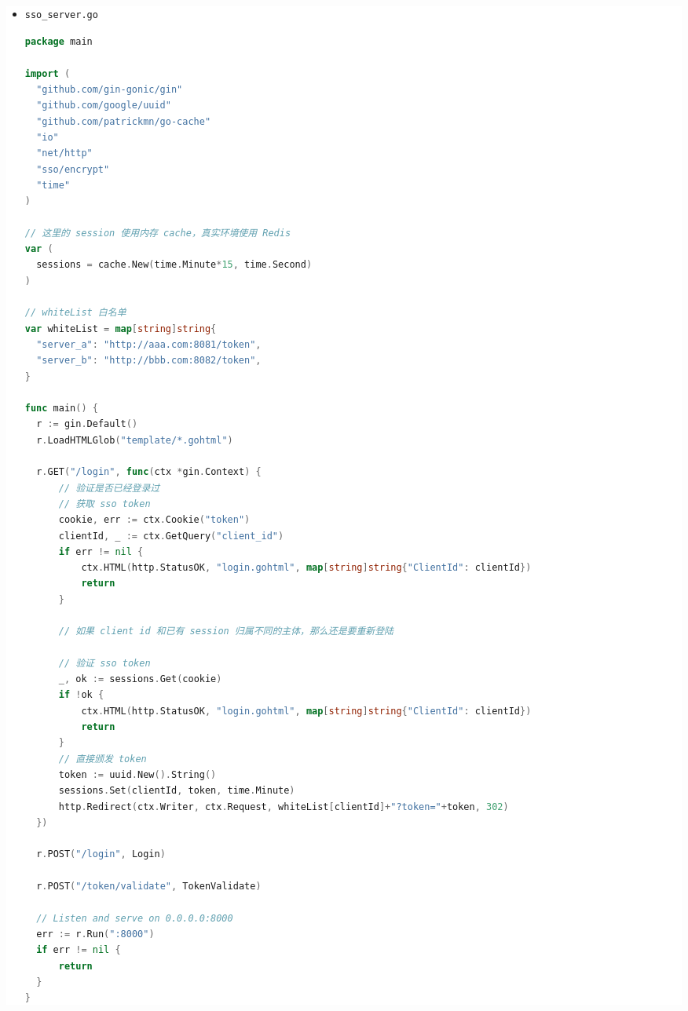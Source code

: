 - `sso_server.go`

  ```go
  package main
  
  import (
  	"github.com/gin-gonic/gin"
  	"github.com/google/uuid"
  	"github.com/patrickmn/go-cache"
  	"io"
  	"net/http"
  	"sso/encrypt"
  	"time"
  )
  
  // 这里的 session 使用内存 cache，真实环境使用 Redis
  var (
  	sessions = cache.New(time.Minute*15, time.Second)
  )
  
  // whiteList 白名单
  var whiteList = map[string]string{
  	"server_a": "http://aaa.com:8081/token",
  	"server_b": "http://bbb.com:8082/token",
  }
  
  func main() {
  	r := gin.Default()
  	r.LoadHTMLGlob("template/*.gohtml")
  
  	r.GET("/login", func(ctx *gin.Context) {
  		// 验证是否已经登录过
  		// 获取 sso token
  		cookie, err := ctx.Cookie("token")
  		clientId, _ := ctx.GetQuery("client_id")
  		if err != nil {
  			ctx.HTML(http.StatusOK, "login.gohtml", map[string]string{"ClientId": clientId})
  			return
  		}
  
  		// 如果 client id 和已有 session 归属不同的主体，那么还是要重新登陆
  
  		// 验证 sso token
  		_, ok := sessions.Get(cookie)
  		if !ok {
  			ctx.HTML(http.StatusOK, "login.gohtml", map[string]string{"ClientId": clientId})
  			return
  		}
  		// 直接颁发 token
  		token := uuid.New().String()
  		sessions.Set(clientId, token, time.Minute)
  		http.Redirect(ctx.Writer, ctx.Request, whiteList[clientId]+"?token="+token, 302)
  	})
  
  	r.POST("/login", Login)
  
  	r.POST("/token/validate", TokenValidate)
  
  	// Listen and serve on 0.0.0.0:8000
  	err := r.Run(":8000")
  	if err != nil {
  		return
  	}
  }
  ```